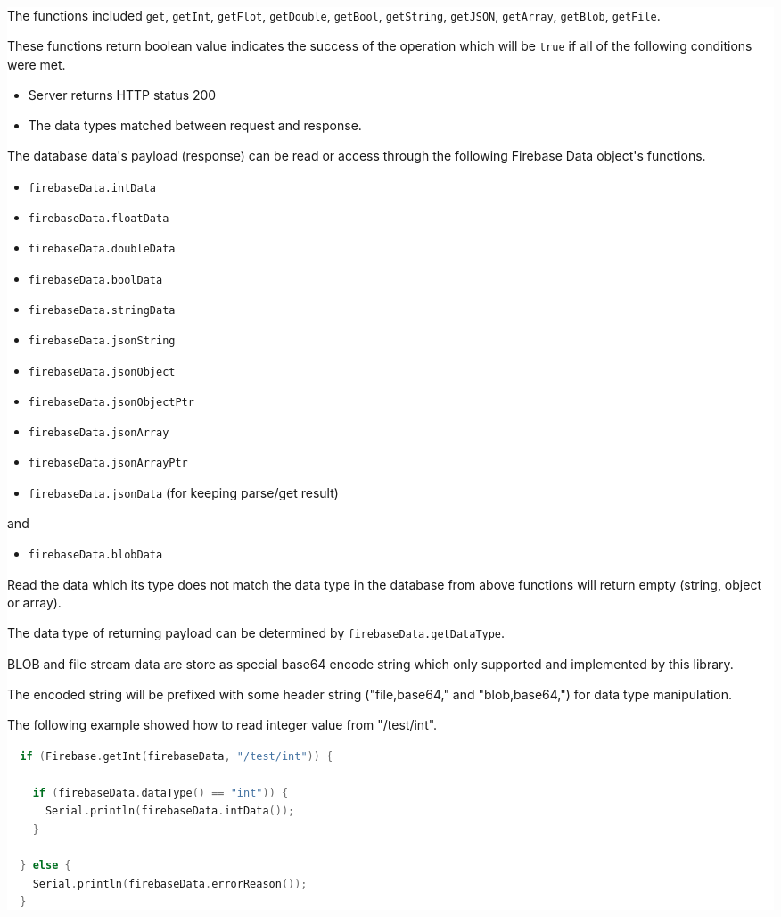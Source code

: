 The functions included `get`, `getInt`, `getFlot`, `getDouble`, `getBool`, `getString`, `getJSON`, `getArray`, `getBlob`, `getFile`.


These functions return boolean value indicates the success of the operation which will be `true` if all of the following conditions were met.

* Server returns HTTP status 200

* The data types matched between request and response.



The database data's payload (response) can be read or access through the following Firebase Data object's functions.

* `firebaseData.intData`

* `firebaseData.floatData`

* `firebaseData.doubleData`

* `firebaseData.boolData`

* `firebaseData.stringData`

* `firebaseData.jsonString`

* `firebaseData.jsonObject`

* `firebaseData.jsonObjectPtr`

* `firebaseData.jsonArray` 

* `firebaseData.jsonArrayPtr`

* `firebaseData.jsonData` (for keeping parse/get result)

and

* `firebaseData.blobData`


Read the data which its type does not match the data type in the database from above functions will return empty (string, object or array).


The data type of returning payload can be determined by `firebaseData.getDataType`.


BLOB and file stream data are store as special base64 encode string which only supported and implemented by this library.


The encoded string will be prefixed with some header string ("file,base64," and "blob,base64,") for data type manipulation. 


The following example showed how to read integer value from "/test/int".


```C++
  if (Firebase.getInt(firebaseData, "/test/int")) {

    if (firebaseData.dataType() == "int")) {
      Serial.println(firebaseData.intData());
    }

  } else {
    Serial.println(firebaseData.errorReason());
  }
```
